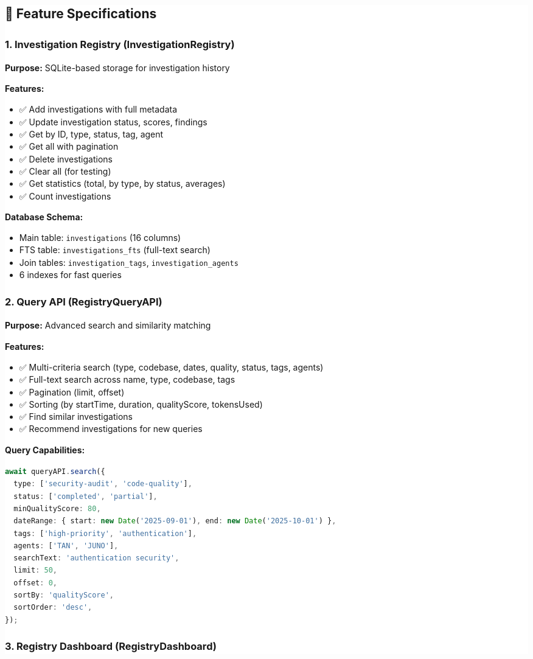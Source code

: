 
## 🎯 Feature Specifications

### 1. Investigation Registry (InvestigationRegistry)

**Purpose:** SQLite-based storage for investigation history

**Features:**
- ✅ Add investigations with full metadata
- ✅ Update investigation status, scores, findings
- ✅ Get by ID, type, status, tag, agent
- ✅ Get all with pagination
- ✅ Delete investigations
- ✅ Clear all (for testing)
- ✅ Get statistics (total, by type, by status, averages)
- ✅ Count investigations

**Database Schema:**
- Main table: `investigations` (16 columns)
- FTS table: `investigations_fts` (full-text search)
- Join tables: `investigation_tags`, `investigation_agents`
- 6 indexes for fast queries

### 2. Query API (RegistryQueryAPI)

**Purpose:** Advanced search and similarity matching

**Features:**
- ✅ Multi-criteria search (type, codebase, dates, quality, status, tags, agents)
- ✅ Full-text search across name, type, codebase, tags
- ✅ Pagination (limit, offset)
- ✅ Sorting (by startTime, duration, qualityScore, tokensUsed)
- ✅ Find similar investigations
- ✅ Recommend investigations for new queries

**Query Capabilities:**
```typescript
await queryAPI.search({
  type: ['security-audit', 'code-quality'],
  status: ['completed', 'partial'],
  minQualityScore: 80,
  dateRange: { start: new Date('2025-09-01'), end: new Date('2025-10-01') },
  tags: ['high-priority', 'authentication'],
  agents: ['TAN', 'JUNO'],
  searchText: 'authentication security',
  limit: 50,
  offset: 0,
  sortBy: 'qualityScore',
  sortOrder: 'desc',
});
```

### 3. Registry Dashboard (RegistryDashboard)
